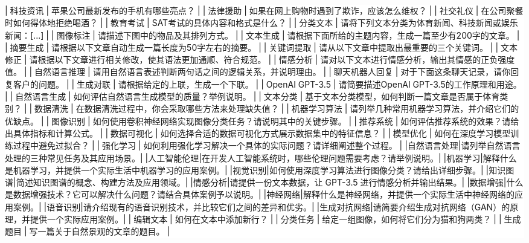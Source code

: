| 科技资讯                           | 苹果公司最新发布的手机有哪些亮点？                                                                                                                                                                                                                                                                                                                                                                                                                                                                                                                                                                                                                                                                                                    |
| 法律援助                           | 如果在网上购物时遇到了欺诈，应该怎么维权？                                                                                                                                                                                                                                                                                                                                                                                                                                                                                                                                                                                                                                                                                              |
| 社交礼仪                           | 在公司聚餐时如何得体地拒绝喝酒？                                                                                                                                                                                                                                                                                                                                                                                                                                                                                                                                                                                                                                                                                                        |
| 教育考试                           | SAT考试的具体内容和格式是什么？                                                                                                                                                                                                                                                                                                                                                                                                                                                                                                                                                                                                                                                                                                        |
| 分类文本                     | 请将下列文本分类为体育新闻、科技新闻或娱乐新闻：[...] |
| 图像标注                     | 请描述下图中的物品及其排列方式。                        |
| 文本生成                     | 请根据下面所给的主题内容，生成一篇至少有200字的文章。     |
| 摘要生成                     | 请根据以下文章自动生成一篇长度为50字左右的摘要。                 |
| 关键词提取                   | 请从以下文章中提取出最重要的三个关键词。                             |
| 文本修正                     | 请根据以下文章进行相关修改，使其语法更加通顺、符合规范。      |
| 情感分析                     | 请对以下文本进行情感分析，输出其情感的正负强度值。             |
| 自然语言推理                 | 请用自然语言表述判断两句话之间的逻辑关系，并说明理由。               |
| 聊天机器人回复               | 对于下面这条聊天记录，请你回复客户的问题。                         |
| 生成对联                     | 请根据给定的上联，生成一个下联。                                |
| OpenAI GPT-3.5 | 请简要描述OpenAI GPT-3.5的工作原理和用途。 |
| 自然语言生成 | 如何评估自然语言生成模型的质量？举例说明。 |
| 文本分类 | 基于文本分类模型，如何判断一篇文章是否属于体育类别？ |
| 数据清洗 | 在数据清洗过程中，你会采取哪些方法来处理缺失值？ |
| 机器学习算法 | 请列举几种常用机器学习算法，并介绍它们的优缺点。 |
| 图像识别 | 如何使用卷积神经网络实现图像分类任务？请说明其中的关键步骤。 |
| 推荐系统 | 如何评估推荐系统的效果？请给出具体指标和计算公式。 |
| 数据可视化 | 如何选择合适的数据可视化方式展示数据集中的特征信息？ |
| 模型优化 | 如何在深度学习模型训练过程中避免过拟合？ |
| 强化学习 | 如何利用强化学习解决一个具体的实际问题？请详细阐述整个过程。 |
|自然语言处理|请列举自然语言处理的三种常见任务及其应用场景。|
|人工智能伦理|在开发人工智能系统时，哪些伦理问题需要考虑？请举例说明。|
|机器学习|解释什么是机器学习，并提供一个实际生活中机器学习的应用案例。|
|视觉识别|如何使用深度学习算法进行图像分类？请给出详细步骤。|
|知识图谱|简述知识图谱的概念、构建方法及应用领域。|
|情感分析|请提供一份文本数据，让 GPT-3.5 进行情感分析并输出结果。|
|数据增强|什么是数据增强技术？它可以解决什么问题？请结合具体案例予以说明。|
|神经网络|解释什么是神经网络，并提供一个实际生活中神经网络的应用案例。|
|语音识别|请介绍现有的语音识别技术，并比较它们之间的差异和优劣。|
|生成对抗网络|请简要介绍生成对抗网络（GAN）的原理，并提供一个实际应用案例。|
| 编辑文本                           | 如何在文本中添加新行？                                                                                                                                                                                                     |
| 分类任务                              | 给定一组图像，如何将它们分为猫和狗两类？                                                                                                                                                                                     |
| 生成题目                              | 写一篇关于自然景观的文章的题目。                                                                                                                                                                                             |